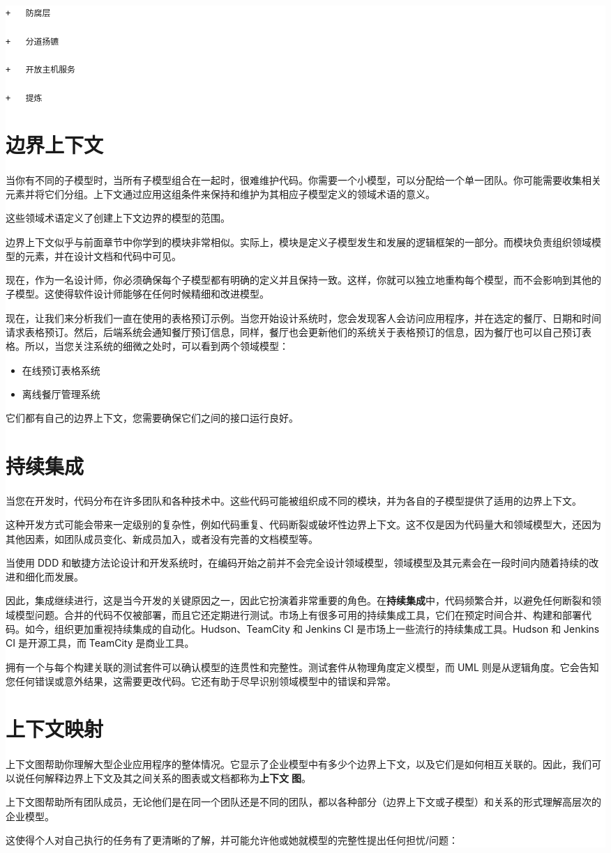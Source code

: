     +   防腐层

    +   分道扬镳

    +   开放主机服务

    +   提炼

# 边界上下文

当你有不同的子模型时，当所有子模型组合在一起时，很难维护代码。你需要一个小模型，可以分配给一个单一团队。你可能需要收集相关元素并将它们分组。上下文通过应用这组条件来保持和维护为其相应子模型定义的领域术语的意义。

这些领域术语定义了创建上下文边界的模型的范围。

边界上下文似乎与前面章节中你学到的模块非常相似。实际上，模块是定义子模型发生和发展的逻辑框架的一部分。而模块负责组织领域模型的元素，并在设计文档和代码中可见。

现在，作为一名设计师，你必须确保每个子模型都有明确的定义并且保持一致。这样，你就可以独立地重构每个模型，而不会影响到其他的子模型。这使得软件设计师能够在任何时候精细和改进模型。

现在，让我们来分析我们一直在使用的表格预订示例。当您开始设计系统时，您会发现客人会访问应用程序，并在选定的餐厅、日期和时间请求表格预订。然后，后端系统会通知餐厅预订信息，同样，餐厅也会更新他们的系统关于表格预订的信息，因为餐厅也可以自己预订表格。所以，当您关注系统的细微之处时，可以看到两个领域模型：

+   在线预订表格系统

+   离线餐厅管理系统

它们都有自己的边界上下文，您需要确保它们之间的接口运行良好。

# 持续集成

当您在开发时，代码分布在许多团队和各种技术中。这些代码可能被组织成不同的模块，并为各自的子模型提供了适用的边界上下文。

这种开发方式可能会带来一定级别的复杂性，例如代码重复、代码断裂或破坏性边界上下文。这不仅是因为代码量大和领域模型大，还因为其他因素，如团队成员变化、新成员加入，或者没有完善的文档模型等。

当使用 DDD 和敏捷方法论设计和开发系统时，在编码开始之前并不会完全设计领域模型，领域模型及其元素会在一段时间内随着持续的改进和细化而发展。

因此，集成继续进行，这是当今开发的关键原因之一，因此它扮演着非常重要的角色。在**持续集成**中，代码频繁合并，以避免任何断裂和领域模型问题。合并的代码不仅被部署，而且它还定期进行测试。市场上有很多可用的持续集成工具，它们在预定时间合并、构建和部署代码。如今，组织更加重视持续集成的自动化。Hudson、TeamCity 和 Jenkins CI 是市场上一些流行的持续集成工具。Hudson 和 Jenkins CI 是开源工具，而 TeamCity 是商业工具。

拥有一个与每个构建关联的测试套件可以确认模型的连贯性和完整性。测试套件从物理角度定义模型，而 UML 则是从逻辑角度。它会告知您任何错误或意外结果，这需要更改代码。它还有助于尽早识别领域模型中的错误和异常。

# 上下文映射

上下文图帮助你理解大型企业应用程序的整体情况。它显示了企业模型中有多少个边界上下文，以及它们是如何相互关联的。因此，我们可以说任何解释边界上下文及其之间关系的图表或文档都称为**上下文** **图**。

上下文图帮助所有团队成员，无论他们是在同一个团队还是不同的团队，都以各种部分（边界上下文或子模型）和关系的形式理解高层次的企业模型。

这使得个人对自己执行的任务有了更清晰的了解，并可能允许他或她就模型的完整性提出任何担忧/问题：
